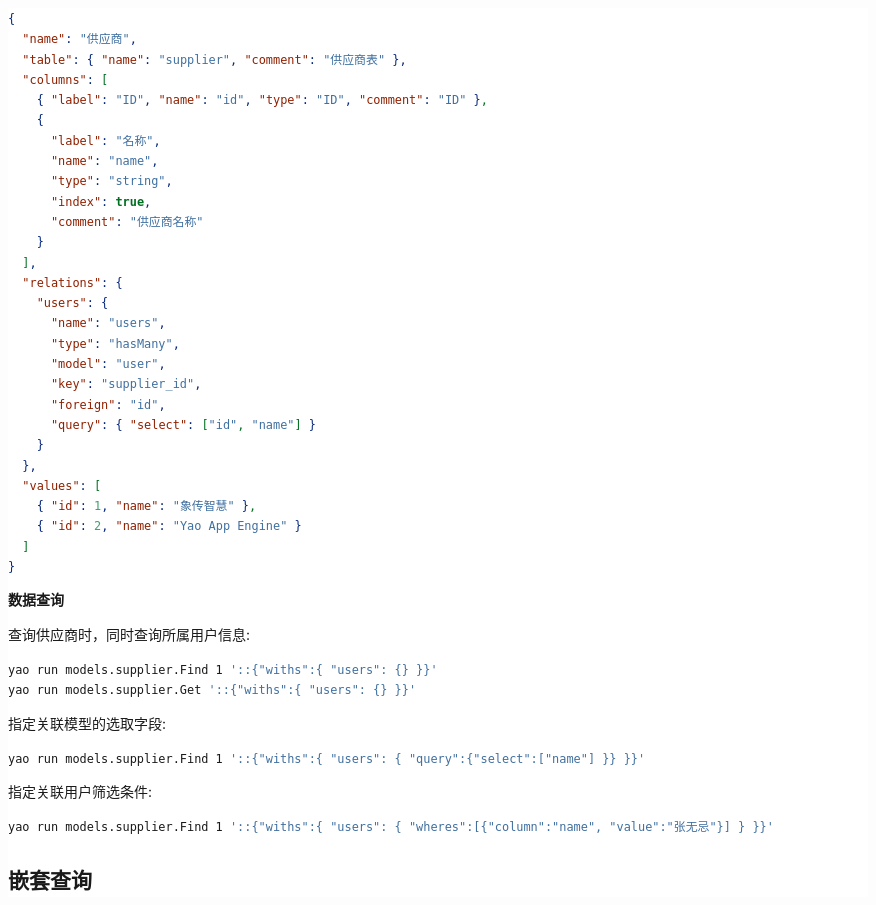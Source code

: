 ```json
{
  "name": "供应商",
  "table": { "name": "supplier", "comment": "供应商表" },
  "columns": [
    { "label": "ID", "name": "id", "type": "ID", "comment": "ID" },
    {
      "label": "名称",
      "name": "name",
      "type": "string",
      "index": true,
      "comment": "供应商名称"
    }
  ],
  "relations": {
    "users": {
      "name": "users",
      "type": "hasMany",
      "model": "user",
      "key": "supplier_id",
      "foreign": "id",
      "query": { "select": ["id", "name"] }
    }
  },
  "values": [
    { "id": 1, "name": "象传智慧" },
    { "id": 2, "name": "Yao App Engine" }
  ]
}
```

</Detail>

**数据查询**

查询供应商时，同时查询所属用户信息:

```bash
yao run models.supplier.Find 1 '::{"withs":{ "users": {} }}'
yao run models.supplier.Get '::{"withs":{ "users": {} }}'
```

指定关联模型的选取字段:

```bash
yao run models.supplier.Find 1 '::{"withs":{ "users": { "query":{"select":["name"] }} }}'
```

指定关联用户筛选条件:

```bash
yao run models.supplier.Find 1 '::{"withs":{ "users": { "wheres":[{"column":"name", "value":"张无忌"}] } }}'
```

## 嵌套查询
